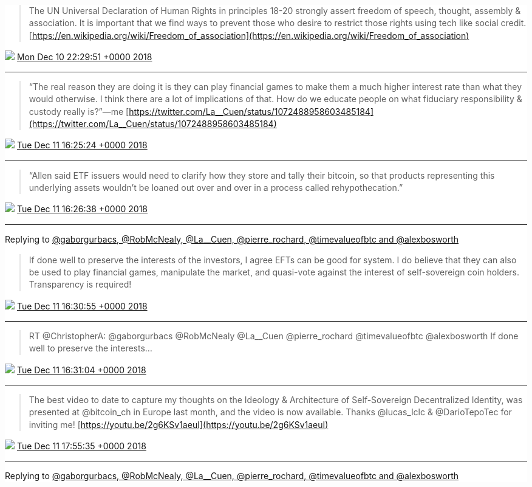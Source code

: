 > The UN Universal Declaration of Human Rights in principles 18-20 strongly assert freedom of speech, thought, assembly &amp; association. It is important that we find ways to prevent those who desire to restrict those rights using tech like social credit. [https://en.wikipedia.org/wiki/Freedom_of_association](https://en.wikipedia.org/wiki/Freedom_of_association)

<img src="{{ site.url }}{{ site.baseurl }}/assets/images/media/tweet.ico" width="30" /> [Mon Dec 10 22:29:51 +0000 2018](https://twitter.com/ChristopherA/status/1072257110598070272)

----

> “The real reason they are doing it is they can play financial games to make them a much higher interest rate than what they would otherwise. I think there are a lot of implications of that. How do we educate people on what fiduciary responsibility &amp; custody really is?”—me [https://twitter.com/La__Cuen/status/1072488958603485184](https://twitter.com/La__Cuen/status/1072488958603485184)

<img src="{{ site.url }}{{ site.baseurl }}/assets/images/media/tweet.ico" width="30" /> [Tue Dec 11 16:25:24 +0000 2018](https://twitter.com/ChristopherA/status/1072527782176014337)

----



> “Allen said ETF issuers would need to clarify how they store and tally their bitcoin, so that products representing this underlying assets wouldn’t be loaned out over and over in a process called rehypothecation.”

<img src="{{ site.url }}{{ site.baseurl }}/assets/images/media/tweet.ico" width="30" /> [Tue Dec 11 16:26:38 +0000 2018](https://twitter.com/ChristopherA/status/1072528094026760194)

----

Replying to [@gaborgurbacs, @RobMcNealy, @La__Cuen, @pierre_rochard, @timevalueofbtc and @alexbosworth](https://twitter.com/gaborgurbacs/status/1072527340301897728)

> If done well to preserve the interests of the investors, I agree EFTs can be good for system. I do believe that they can also be used to play financial games, manipulate the market, and quasi-vote against the interest of self-sovereign coin holders. Transparency is required!

<img src="{{ site.url }}{{ site.baseurl }}/assets/images/media/tweet.ico" width="30" /> [Tue Dec 11 16:30:55 +0000 2018](https://twitter.com/ChristopherA/status/1072529172369731585)

----

> RT @ChristopherA: @gaborgurbacs @RobMcNealy @La__Cuen @pierre_rochard @timevalueofbtc @alexbosworth If done well to preserve the interests…

<img src="{{ site.url }}{{ site.baseurl }}/assets/images/media/tweet.ico" width="30" /> [Tue Dec 11 16:31:04 +0000 2018](https://twitter.com/ChristopherA/status/1072529206213599232)

----

> The best video to date to capture my thoughts on the Ideology &amp; Architecture of Self-Sovereign Decentralized Identity, was presented at @bitcoin_ch in Europe last month, and the video is now available. Thanks @lucas_lclc &amp; @DarioTepoTec for inviting me! [https://youtu.be/2g6KSv1aeuI](https://youtu.be/2g6KSv1aeuI)

<img src="{{ site.url }}{{ site.baseurl }}/assets/images/media/tweet.ico" width="30" /> [Tue Dec 11 17:55:35 +0000 2018](https://twitter.com/ChristopherA/status/1072550479115227136)

----

Replying to [@gaborgurbacs, @RobMcNealy, @La__Cuen, @pierre_rochard, @timevalueofbtc and @alexbosworth](https://twitter.com/gaborgurbacs/status/1072535291284606978)
